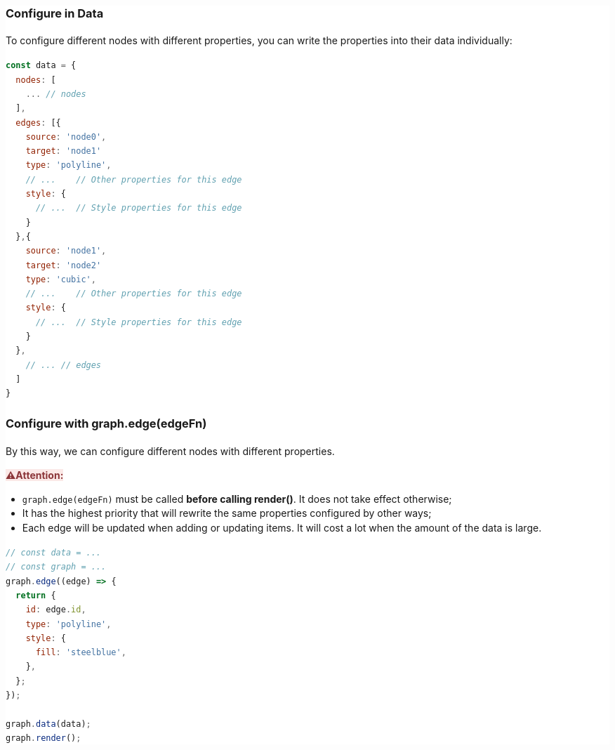 ### Configure in Data

To configure different nodes with different properties, you can write the properties into their data individually:

```javascript
const data = {
  nodes: [
    ... // nodes
  ],
  edges: [{
    source: 'node0',
    target: 'node1'
    type: 'polyline',
    // ...    // Other properties for this edge
    style: {
      // ...  // Style properties for this edge
    }
  },{
    source: 'node1',
    target: 'node2'
    type: 'cubic',
    // ...    // Other properties for this edge
    style: {
      // ...  // Style properties for this edge
    }
  },
    // ... // edges
  ]
}
```

### Configure with graph.edge(edgeFn)

By this way, we can configure different nodes with different properties.<br />

<span style="background-color: rgb(251, 233, 231); color: rgb(139, 53, 56)"><strong>⚠️Attention:</strong></span>

- `graph.edge(edgeFn)` must be called **before calling render()**. It does not take effect otherwise;
- It has the highest priority that will rewrite the same properties configured by other ways;
- Each edge will be updated when adding or updating items. It will cost a lot when the amount of the data is large.

```javascript
// const data = ...
// const graph = ...
graph.edge((edge) => {
  return {
    id: edge.id,
    type: 'polyline',
    style: {
      fill: 'steelblue',
    },
  };
});

graph.data(data);
graph.render();
```
